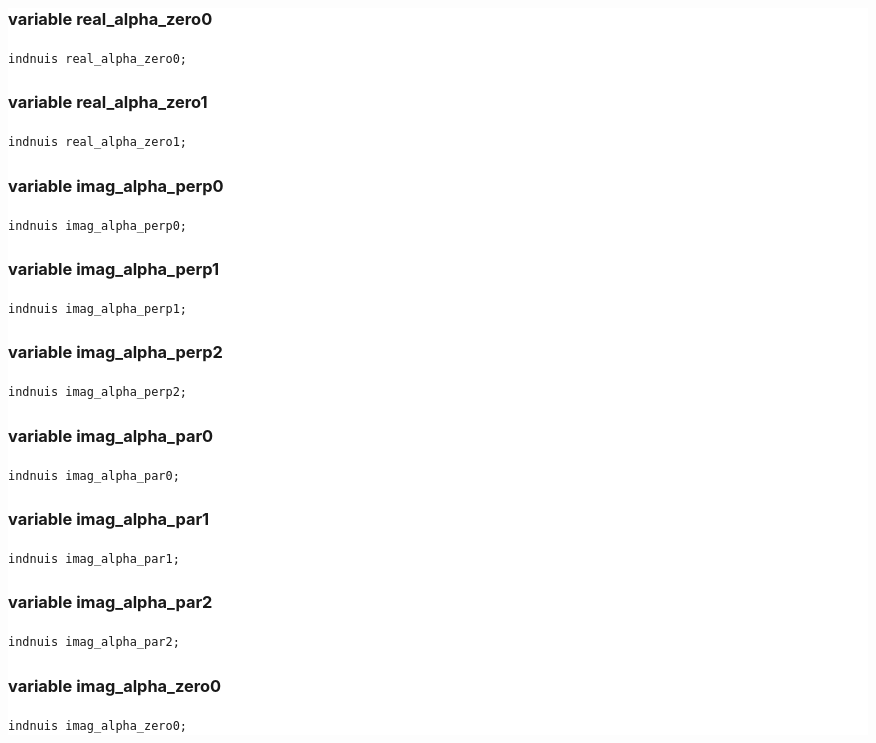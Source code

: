
### variable real_alpha_zero0

```
indnuis real_alpha_zero0;
```


### variable real_alpha_zero1

```
indnuis real_alpha_zero1;
```


### variable imag_alpha_perp0

```
indnuis imag_alpha_perp0;
```


### variable imag_alpha_perp1

```
indnuis imag_alpha_perp1;
```


### variable imag_alpha_perp2

```
indnuis imag_alpha_perp2;
```


### variable imag_alpha_par0

```
indnuis imag_alpha_par0;
```


### variable imag_alpha_par1

```
indnuis imag_alpha_par1;
```


### variable imag_alpha_par2

```
indnuis imag_alpha_par2;
```


### variable imag_alpha_zero0

```
indnuis imag_alpha_zero0;
```
